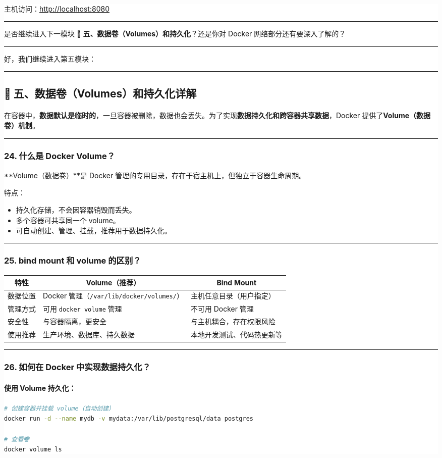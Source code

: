 主机访问：[http://localhost:8080](http://localhost:8080)

---

是否继续进入下一模块 **💾 五、数据卷（Volumes）和持久化**？还是你对 Docker 网络部分还有要深入了解的？

---

好，我们继续进入第五模块：

---

## 💾 五、数据卷（Volumes）和持久化详解

在容器中，**数据默认是临时的**，一旦容器被删除，数据也会丢失。为了实现**数据持久化和跨容器共享数据**，Docker 提供了**Volume（数据卷）机制**。

---

### 24. **什么是 Docker Volume？**

\*\*Volume（数据卷）\*\*是 Docker 管理的专用目录，存在于宿主机上，但独立于容器生命周期。

特点：

- 持久化存储，不会因容器销毁而丢失。
- 多个容器可共享同一个 volume。
- 可自动创建、管理、挂载，推荐用于数据持久化。

---

### 25. **bind mount 和 volume 的区别？**

| 特性     | Volume（推荐）                            | Bind Mount                 |
| -------- | ----------------------------------------- | -------------------------- |
| 数据位置 | Docker 管理（`/var/lib/docker/volumes/`） | 主机任意目录（用户指定）   |
| 管理方式 | 可用 `docker volume` 管理                 | 不可用 Docker 管理         |
| 安全性   | 与容器隔离，更安全                        | 与主机耦合，存在权限风险   |
| 使用推荐 | 生产环境、数据库、持久数据                | 本地开发测试、代码热更新等 |

---

### 26. **如何在 Docker 中实现数据持久化？**

#### 使用 Volume 持久化：

```bash
# 创建容器并挂载 volume（自动创建）
docker run -d --name mydb -v mydata:/var/lib/postgresql/data postgres

# 查看卷
docker volume ls
```
